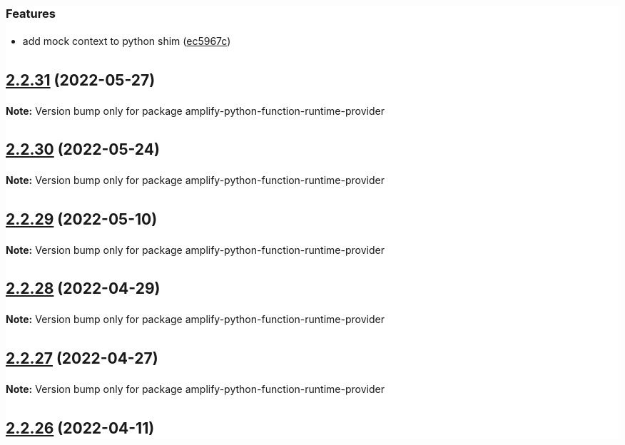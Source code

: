 
### Features

* add mock context to python shim ([ec5967c](https://github.com/aws-amplify/amplify-cli/commit/ec5967c7115a38ee84eb9d088ffe59bffc3b89f5))





## [2.2.31](https://github.com/aws-amplify/amplify-cli/compare/amplify-python-function-runtime-provider@2.2.30...amplify-python-function-runtime-provider@2.2.31) (2022-05-27)

**Note:** Version bump only for package amplify-python-function-runtime-provider





## [2.2.30](https://github.com/aws-amplify/amplify-cli/compare/amplify-python-function-runtime-provider@2.2.29...amplify-python-function-runtime-provider@2.2.30) (2022-05-24)

**Note:** Version bump only for package amplify-python-function-runtime-provider





## [2.2.29](https://github.com/aws-amplify/amplify-cli/compare/amplify-python-function-runtime-provider@2.2.28...amplify-python-function-runtime-provider@2.2.29) (2022-05-10)

**Note:** Version bump only for package amplify-python-function-runtime-provider





## [2.2.28](https://github.com/aws-amplify/amplify-cli/compare/amplify-python-function-runtime-provider@2.2.27...amplify-python-function-runtime-provider@2.2.28) (2022-04-29)

**Note:** Version bump only for package amplify-python-function-runtime-provider





## [2.2.27](https://github.com/aws-amplify/amplify-cli/compare/amplify-python-function-runtime-provider@2.2.26...amplify-python-function-runtime-provider@2.2.27) (2022-04-27)

**Note:** Version bump only for package amplify-python-function-runtime-provider





## [2.2.26](https://github.com/aws-amplify/amplify-cli/compare/amplify-python-function-runtime-provider@2.2.25...amplify-python-function-runtime-provider@2.2.26) (2022-04-11)
